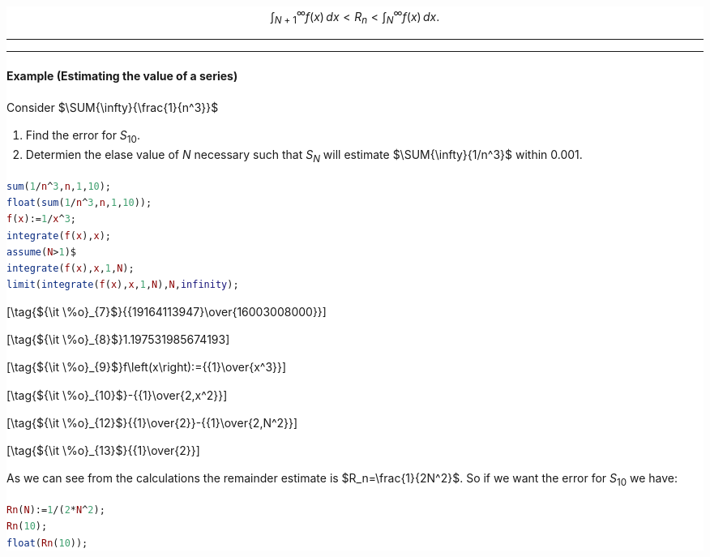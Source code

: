 $$\int_{N+1}^{\infty}f(x)\,dx < R_n < \int_N^{\infty}f(x)\,dx.$$

---
---
#### Example (Estimating the value of a series)
Consider $\SUM{\infty}{\frac{1}{n^3}}$
1. Find the error for $S_{10}$.
2. Determien the elase value of $N$ necessary such that $S_N$ will estimate $\SUM{\infty}{1/n^3}$ within $0.001$.


```maxima
sum(1/n^3,n,1,10);
float(sum(1/n^3,n,1,10));
f(x):=1/x^3;
integrate(f(x),x);
assume(N>1)$
integrate(f(x),x,1,N);
limit(integrate(f(x),x,1,N),N,infinity);
```




\[\tag{${\it \%o}_{7}$}{{19164113947}\over{16003008000}}\]






\[\tag{${\it \%o}_{8}$}1.197531985674193\]






\[\tag{${\it \%o}_{9}$}f\left(x\right):={{1}\over{x^3}}\]






\[\tag{${\it \%o}_{10}$}-{{1}\over{2\,x^2}}\]






\[\tag{${\it \%o}_{12}$}{{1}\over{2}}-{{1}\over{2\,N^2}}\]






\[\tag{${\it \%o}_{13}$}{{1}\over{2}}\]



As we can see from the calculations the remainder estimate is $R_n=\frac{1}{2N^2}$. So if we want the error for $S_{10}$ we have:


```maxima
Rn(N):=1/(2*N^2);
Rn(10);
float(Rn(10));
```
